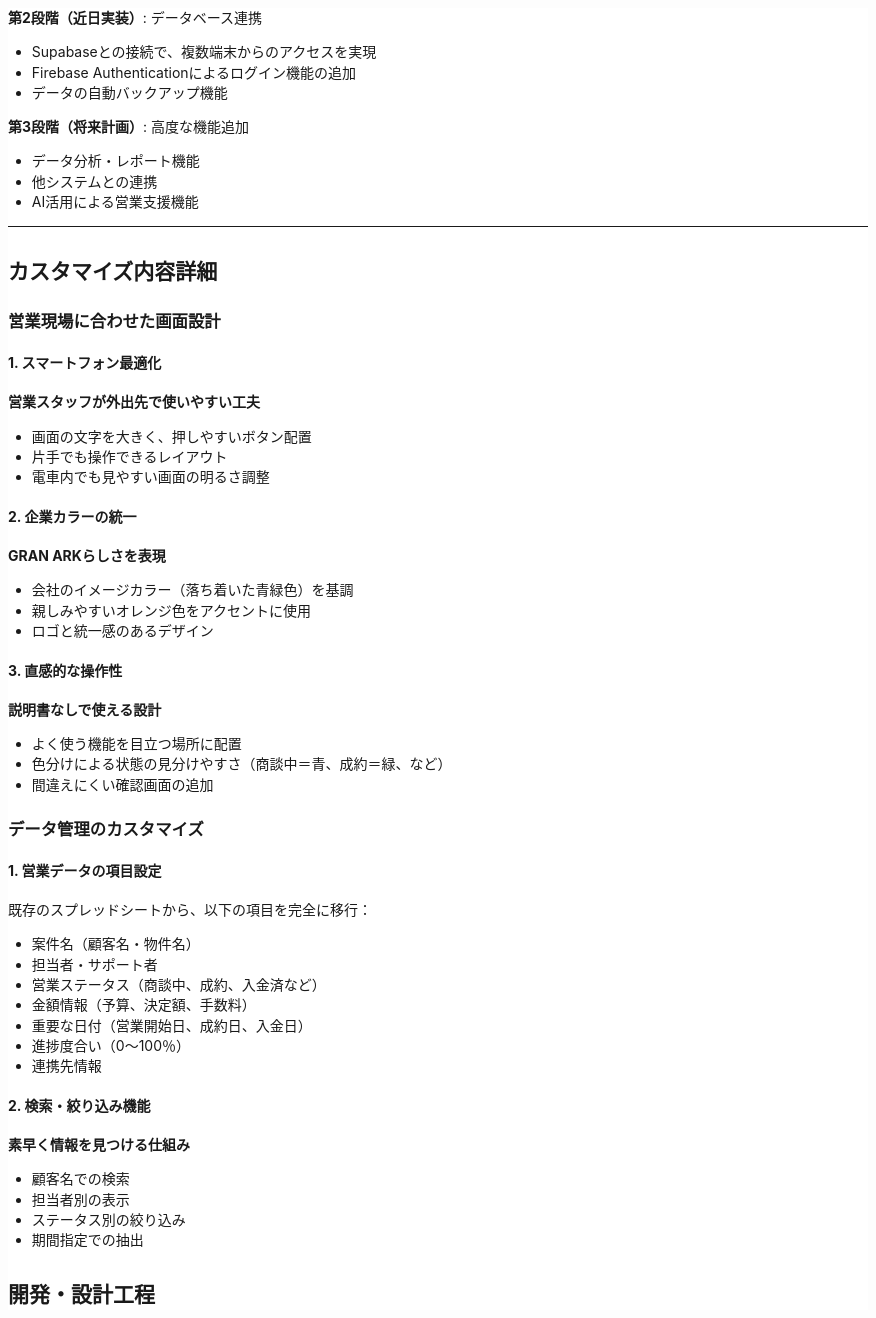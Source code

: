 **第2段階（近日実装）**: データベース連携
- Supabaseとの接続で、複数端末からのアクセスを実現
- Firebase Authenticationによるログイン機能の追加
- データの自動バックアップ機能

**第3段階（将来計画）**: 高度な機能追加
- データ分析・レポート機能
- 他システムとの連携
- AI活用による営業支援機能
---

## カスタマイズ内容詳細

### 営業現場に合わせた画面設計

#### 1. スマートフォン最適化
**営業スタッフが外出先で使いやすい工夫**
- 画面の文字を大きく、押しやすいボタン配置
- 片手でも操作できるレイアウト
- 電車内でも見やすい画面の明るさ調整

#### 2. 企業カラーの統一
**GRAN ARKらしさを表現**
- 会社のイメージカラー（落ち着いた青緑色）を基調
- 親しみやすいオレンジ色をアクセントに使用
- ロゴと統一感のあるデザイン

#### 3. 直感的な操作性
**説明書なしで使える設計**
- よく使う機能を目立つ場所に配置
- 色分けによる状態の見分けやすさ（商談中＝青、成約＝緑、など）
- 間違えにくい確認画面の追加

### データ管理のカスタマイズ

#### 1. 営業データの項目設定
既存のスプレッドシートから、以下の項目を完全に移行：
- 案件名（顧客名・物件名）
- 担当者・サポート者
- 営業ステータス（商談中、成約、入金済など）
- 金額情報（予算、決定額、手数料）
- 重要な日付（営業開始日、成約日、入金日）
- 進捗度合い（0～100％）
- 連携先情報

#### 2. 検索・絞り込み機能
**素早く情報を見つける仕組み**
- 顧客名での検索
- 担当者別の表示
- ステータス別の絞り込み
- 期間指定での抽出
## 開発・設計工程

